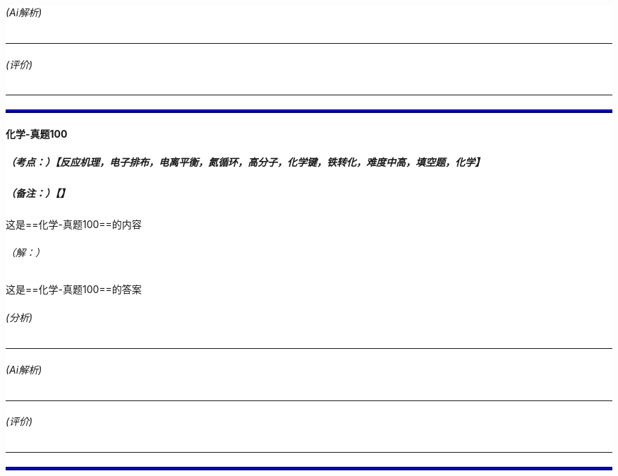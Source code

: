 ###### (Ai解析)
---

###### (评价)
---


<hr style="background-color: blue; border-top: 4px double #000; margin: 20px 0;">

#### 化学-真题100
##### （考点：）【反应机理，电子排布，电离平衡，氮循环，高分子，化学键，铁转化，难度中高，填空题，化学】
##### （备注：）【】
这是==化学-真题100==的内容

###### （解：）
这是==化学-真题100==的答案


###### (分析)
---

###### (Ai解析)
---

###### (评价)
---


<hr style="background-color: blue; border-top: 4px double #000; margin: 20px 0;">

